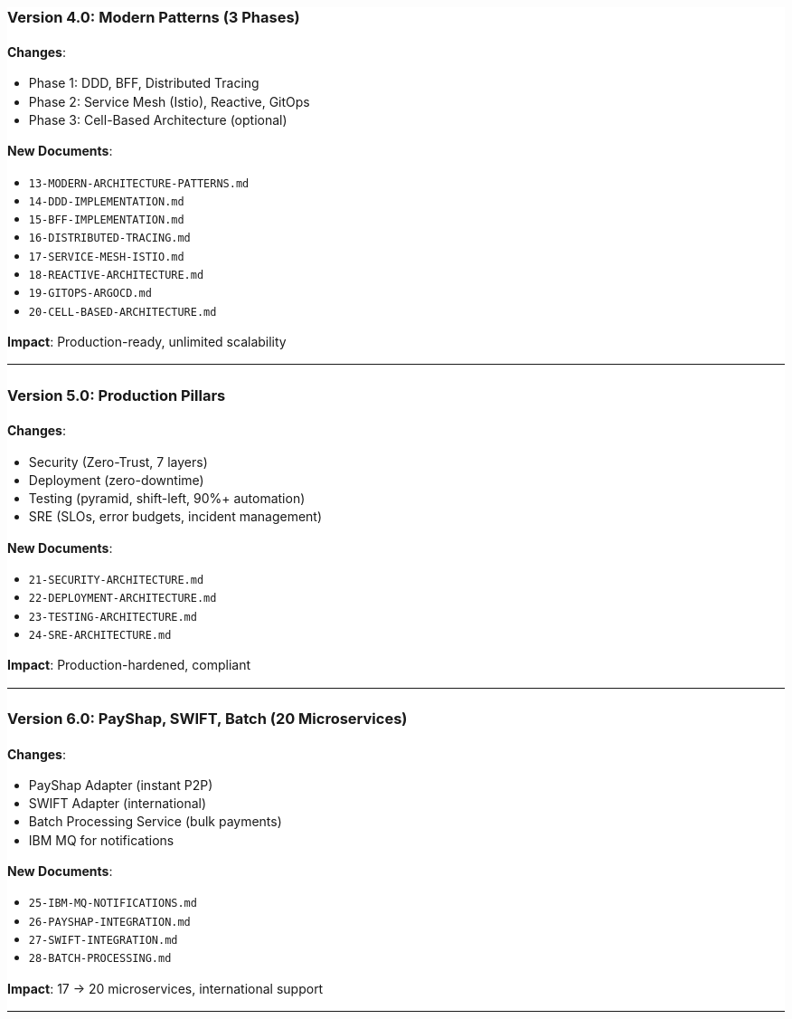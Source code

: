 
### Version 4.0: Modern Patterns (3 Phases)

**Changes**:
- Phase 1: DDD, BFF, Distributed Tracing
- Phase 2: Service Mesh (Istio), Reactive, GitOps
- Phase 3: Cell-Based Architecture (optional)

**New Documents**:
- `13-MODERN-ARCHITECTURE-PATTERNS.md`
- `14-DDD-IMPLEMENTATION.md`
- `15-BFF-IMPLEMENTATION.md`
- `16-DISTRIBUTED-TRACING.md`
- `17-SERVICE-MESH-ISTIO.md`
- `18-REACTIVE-ARCHITECTURE.md`
- `19-GITOPS-ARGOCD.md`
- `20-CELL-BASED-ARCHITECTURE.md`

**Impact**: Production-ready, unlimited scalability

---

### Version 5.0: Production Pillars

**Changes**:
- Security (Zero-Trust, 7 layers)
- Deployment (zero-downtime)
- Testing (pyramid, shift-left, 90%+ automation)
- SRE (SLOs, error budgets, incident management)

**New Documents**:
- `21-SECURITY-ARCHITECTURE.md`
- `22-DEPLOYMENT-ARCHITECTURE.md`
- `23-TESTING-ARCHITECTURE.md`
- `24-SRE-ARCHITECTURE.md`

**Impact**: Production-hardened, compliant

---

### Version 6.0: PayShap, SWIFT, Batch (20 Microservices)

**Changes**:
- PayShap Adapter (instant P2P)
- SWIFT Adapter (international)
- Batch Processing Service (bulk payments)
- IBM MQ for notifications

**New Documents**:
- `25-IBM-MQ-NOTIFICATIONS.md`
- `26-PAYSHAP-INTEGRATION.md`
- `27-SWIFT-INTEGRATION.md`
- `28-BATCH-PROCESSING.md`

**Impact**: 17 → 20 microservices, international support

---